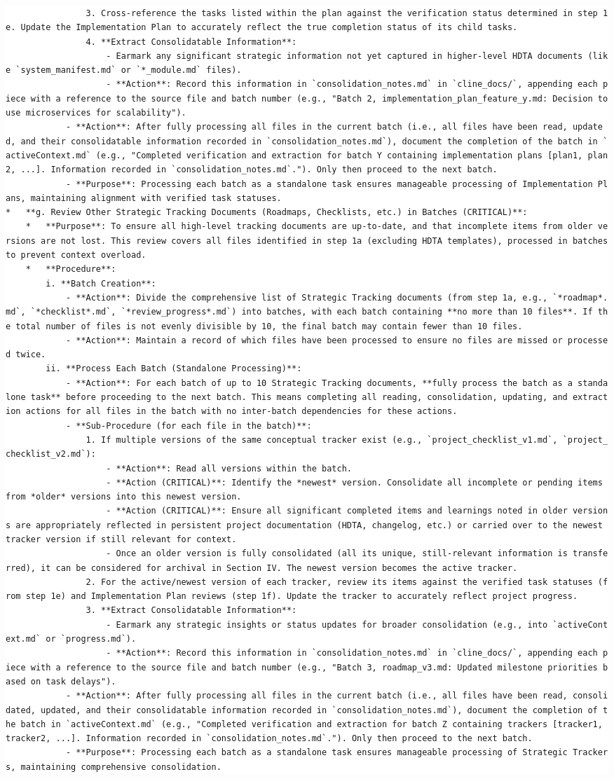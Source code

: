                     3. Cross-reference the tasks listed within the plan against the verification status determined in step 1e. Update the Implementation Plan to accurately reflect the true completion status of its child tasks.
                    4. **Extract Consolidatable Information**:
                        - Earmark any significant strategic information not yet captured in higher-level HDTA documents (like `system_manifest.md` or `*_module.md` files).
                        - **Action**: Record this information in `consolidation_notes.md` in `cline_docs/`, appending each piece with a reference to the source file and batch number (e.g., "Batch 2, implementation_plan_feature_y.md: Decision to use microservices for scalability").
                - **Action**: After fully processing all files in the current batch (i.e., all files have been read, updated, and their consolidatable information recorded in `consolidation_notes.md`), document the completion of the batch in `activeContext.md` (e.g., "Completed verification and extraction for batch Y containing implementation plans [plan1, plan2, ...]. Information recorded in `consolidation_notes.md`."). Only then proceed to the next batch.
                - **Purpose**: Processing each batch as a standalone task ensures manageable processing of Implementation Plans, maintaining alignment with verified task statuses.
    *   **g. Review Other Strategic Tracking Documents (Roadmaps, Checklists, etc.) in Batches (CRITICAL)**:
        *   **Purpose**: To ensure all high-level tracking documents are up-to-date, and that incomplete items from older versions are not lost. This review covers all files identified in step 1a (excluding HDTA templates), processed in batches to prevent context overload.
        *   **Procedure**:
            i. **Batch Creation**:
                - **Action**: Divide the comprehensive list of Strategic Tracking documents (from step 1a, e.g., `*roadmap*.md`, `*checklist*.md`, `*review_progress*.md`) into batches, with each batch containing **no more than 10 files**. If the total number of files is not evenly divisible by 10, the final batch may contain fewer than 10 files.
                - **Action**: Maintain a record of which files have been processed to ensure no files are missed or processed twice.
            ii. **Process Each Batch (Standalone Processing)**:
                - **Action**: For each batch of up to 10 Strategic Tracking documents, **fully process the batch as a standalone task** before proceeding to the next batch. This means completing all reading, consolidation, updating, and extraction actions for all files in the batch with no inter-batch dependencies for these actions.
                - **Sub-Procedure (for each file in the batch)**:
                    1. If multiple versions of the same conceptual tracker exist (e.g., `project_checklist_v1.md`, `project_checklist_v2.md`):
                        - **Action**: Read all versions within the batch.
                        - **Action (CRITICAL)**: Identify the *newest* version. Consolidate all incomplete or pending items from *older* versions into this newest version.
                        - **Action (CRITICAL)**: Ensure all significant completed items and learnings noted in older versions are appropriately reflected in persistent project documentation (HDTA, changelog, etc.) or carried over to the newest tracker version if still relevant for context.
                        - Once an older version is fully consolidated (all its unique, still-relevant information is transferred), it can be considered for archival in Section IV. The newest version becomes the active tracker.
                    2. For the active/newest version of each tracker, review its items against the verified task statuses (from step 1e) and Implementation Plan reviews (step 1f). Update the tracker to accurately reflect project progress.
                    3. **Extract Consolidatable Information**:
                        - Earmark any strategic insights or status updates for broader consolidation (e.g., into `activeContext.md` or `progress.md`).
                        - **Action**: Record this information in `consolidation_notes.md` in `cline_docs/`, appending each piece with a reference to the source file and batch number (e.g., "Batch 3, roadmap_v3.md: Updated milestone priorities based on task delays").
                - **Action**: After fully processing all files in the current batch (i.e., all files have been read, consolidated, updated, and their consolidatable information recorded in `consolidation_notes.md`), document the completion of the batch in `activeContext.md` (e.g., "Completed verification and extraction for batch Z containing trackers [tracker1, tracker2, ...]. Information recorded in `consolidation_notes.md`."). Only then proceed to the next batch.
                - **Purpose**: Processing each batch as a standalone task ensures manageable processing of Strategic Trackers, maintaining comprehensive consolidation.
